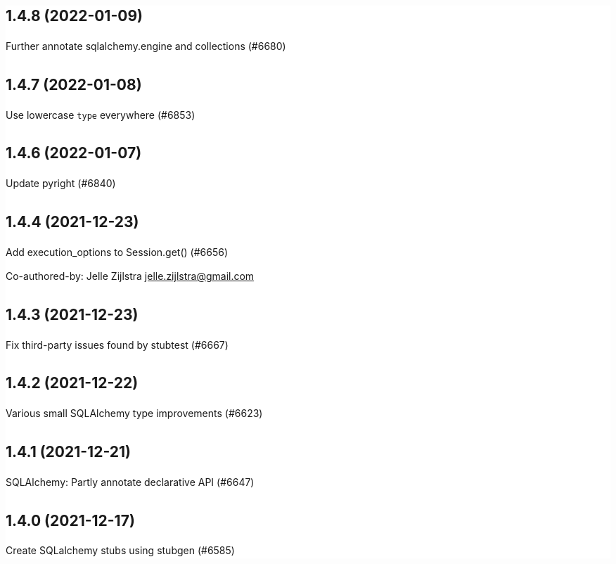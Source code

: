 ## 1.4.8 (2022-01-09)

Further annotate sqlalchemy.engine and collections (#6680)

## 1.4.7 (2022-01-08)

Use lowercase `type` everywhere (#6853)

## 1.4.6 (2022-01-07)

Update pyright (#6840)

## 1.4.4 (2021-12-23)

Add execution_options to Session.get() (#6656)

Co-authored-by: Jelle Zijlstra <jelle.zijlstra@gmail.com>

## 1.4.3 (2021-12-23)

Fix third-party issues found by stubtest (#6667)

## 1.4.2 (2021-12-22)

Various small SQLAlchemy type improvements (#6623)

## 1.4.1 (2021-12-21)

SQLAlchemy: Partly annotate declarative API (#6647)

## 1.4.0 (2021-12-17)

Create SQLalchemy stubs using stubgen (#6585)

